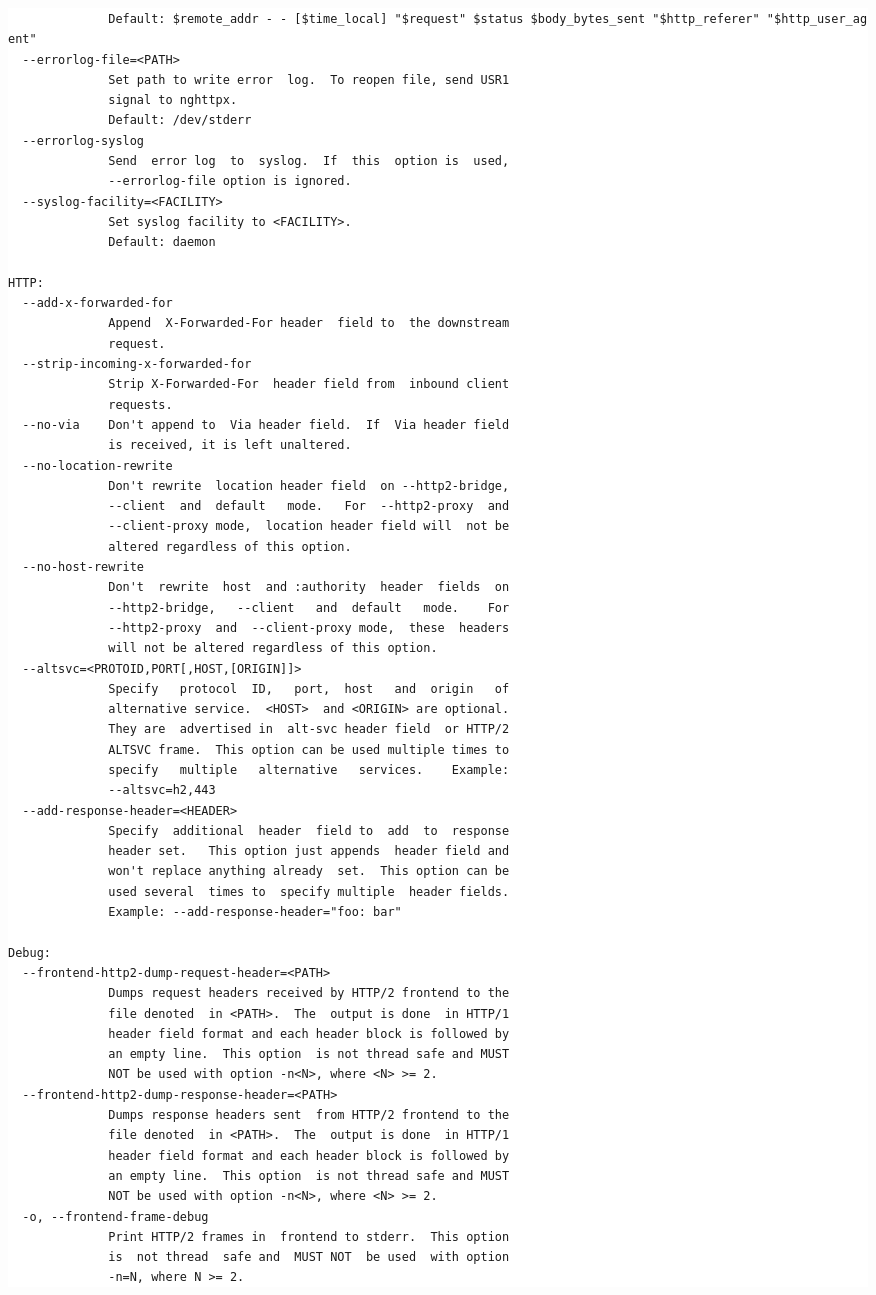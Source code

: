                   Default: $remote_addr - - [$time_local] "$request" $status $body_bytes_sent "$http_referer" "$http_user_agent"
      --errorlog-file=<PATH>
                  Set path to write error  log.  To reopen file, send USR1
                  signal to nghttpx.
                  Default: /dev/stderr
      --errorlog-syslog
                  Send  error log  to  syslog.  If  this  option is  used,
                  --errorlog-file option is ignored.
      --syslog-facility=<FACILITY>
                  Set syslog facility to <FACILITY>.
                  Default: daemon
    
    HTTP:
      --add-x-forwarded-for
                  Append  X-Forwarded-For header  field to  the downstream
                  request.
      --strip-incoming-x-forwarded-for
                  Strip X-Forwarded-For  header field from  inbound client
                  requests.
      --no-via    Don't append to  Via header field.  If  Via header field
                  is received, it is left unaltered.
      --no-location-rewrite
                  Don't rewrite  location header field  on --http2-bridge,
                  --client  and  default   mode.   For  --http2-proxy  and
                  --client-proxy mode,  location header field will  not be
                  altered regardless of this option.
      --no-host-rewrite
                  Don't  rewrite  host  and :authority  header  fields  on
                  --http2-bridge,   --client   and  default   mode.    For
                  --http2-proxy  and  --client-proxy mode,  these  headers
                  will not be altered regardless of this option.
      --altsvc=<PROTOID,PORT[,HOST,[ORIGIN]]>
                  Specify   protocol  ID,   port,  host   and  origin   of
                  alternative service.  <HOST>  and <ORIGIN> are optional.
                  They are  advertised in  alt-svc header field  or HTTP/2
                  ALTSVC frame.  This option can be used multiple times to
                  specify   multiple   alternative   services.    Example:
                  --altsvc=h2,443
      --add-response-header=<HEADER>
                  Specify  additional  header  field to  add  to  response
                  header set.   This option just appends  header field and
                  won't replace anything already  set.  This option can be
                  used several  times to  specify multiple  header fields.
                  Example: --add-response-header="foo: bar"
    
    Debug:
      --frontend-http2-dump-request-header=<PATH>
                  Dumps request headers received by HTTP/2 frontend to the
                  file denoted  in <PATH>.  The  output is done  in HTTP/1
                  header field format and each header block is followed by
                  an empty line.  This option  is not thread safe and MUST
                  NOT be used with option -n<N>, where <N> >= 2.
      --frontend-http2-dump-response-header=<PATH>
                  Dumps response headers sent  from HTTP/2 frontend to the
                  file denoted  in <PATH>.  The  output is done  in HTTP/1
                  header field format and each header block is followed by
                  an empty line.  This option  is not thread safe and MUST
                  NOT be used with option -n<N>, where <N> >= 2.
      -o, --frontend-frame-debug
                  Print HTTP/2 frames in  frontend to stderr.  This option
                  is  not thread  safe and  MUST NOT  be used  with option
                  -n=N, where N >= 2.
    